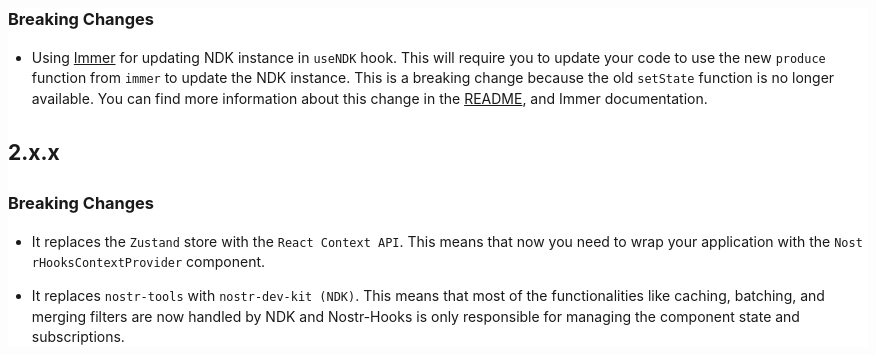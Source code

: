 ### Breaking Changes

- Using [Immer](https://github.com/immerjs/use-immer) for updating NDK instance in `useNDK` hook. This will require you to update your code to use the new `produce` function from `immer` to update the NDK instance. This is a breaking change because the old `setState` function is no longer available. You can find more information about this change in the [README](https://github.com/ostyjs/nostr-hooks/blob/master/README.md), and Immer documentation.

## 2.x.x

### Breaking Changes

- It replaces the `Zustand` store with the `React Context API`.
  This means that now you need to wrap your application with the `NostrHooksContextProvider` component.

- It replaces `nostr-tools` with `nostr-dev-kit (NDK)`.
  This means that most of the functionalities like caching, batching, and merging filters are now handled by NDK and Nostr-Hooks is only responsible for managing the component state and subscriptions.
